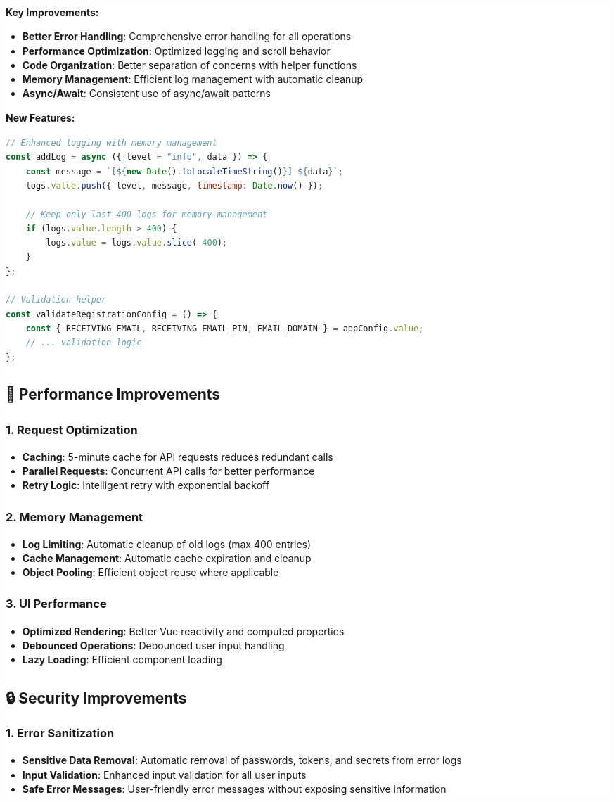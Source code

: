 **Key Improvements:**
- **Better Error Handling**: Comprehensive error handling for all operations
- **Performance Optimization**: Optimized logging and scroll behavior
- **Code Organization**: Better separation of concerns with helper functions
- **Memory Management**: Efficient log management with automatic cleanup
- **Async/Await**: Consistent use of async/await patterns

**New Features:**
```javascript
// Enhanced logging with memory management
const addLog = async ({ level = "info", data }) => {
    const message = `[${new Date().toLocaleTimeString()}] ${data}`;
    logs.value.push({ level, message, timestamp: Date.now() });
    
    // Keep only last 400 logs for memory management
    if (logs.value.length > 400) {
        logs.value = logs.value.slice(-400);
    }
};

// Validation helper
const validateRegistrationConfig = () => {
    const { RECEIVING_EMAIL, RECEIVING_EMAIL_PIN, EMAIL_DOMAIN } = appConfig.value;
    // ... validation logic
};
```

## 🎯 Performance Improvements

### 1. Request Optimization
- **Caching**: 5-minute cache for API requests reduces redundant calls
- **Parallel Requests**: Concurrent API calls for better performance
- **Retry Logic**: Intelligent retry with exponential backoff

### 2. Memory Management
- **Log Limiting**: Automatic cleanup of old logs (max 400 entries)
- **Cache Management**: Automatic cache expiration and cleanup
- **Object Pooling**: Efficient object reuse where applicable

### 3. UI Performance
- **Optimized Rendering**: Better Vue reactivity and computed properties
- **Debounced Operations**: Debounced user input handling
- **Lazy Loading**: Efficient component loading

## 🔒 Security Improvements

### 1. Error Sanitization
- **Sensitive Data Removal**: Automatic removal of passwords, tokens, and secrets from error logs
- **Input Validation**: Enhanced input validation for all user inputs
- **Safe Error Messages**: User-friendly error messages without exposing sensitive information
